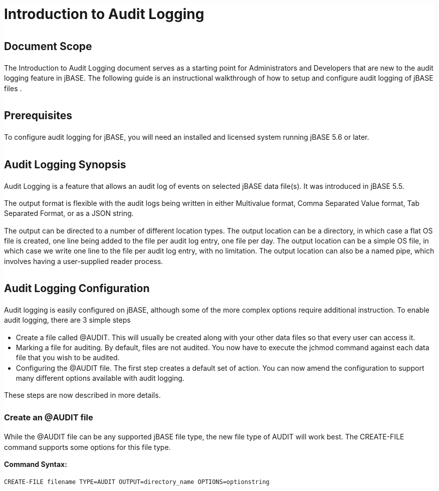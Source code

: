 # Introduction to Audit Logging

<PageHeader />

## Document Scope

The Introduction to Audit Logging document serves as a starting point for Administrators and Developers that are new to the audit logging feature in jBASE. The following guide is an instructional walkthrough of how to setup and configure audit logging of jBASE files .

## Prerequisites

To configure audit logging for jBASE, you will need an installed and licensed system running jBASE 5.6 or later.

## Audit Logging Synopsis

Audit Logging is a feature that allows an audit log of events on selected jBASE data file(s). It was introduced in jBASE 5.5.

The output format is flexible with the audit logs being written in either Multivalue format, Comma Separated Value format, Tab Separated Format, or as a JSON string.

The output can be directed to a number of different location types. The output location can be a directory, in which case a flat OS file is created, one line being added to the file per audit log entry, one file per day. The output location can be a simple OS file, in which case we write one line to the file per audit log entry, with no limitation. The output location can also be a named pipe, which involves having a user-supplied reader process.

## Audit Logging Configuration

Audit logging is easily configured on jBASE, although some of the more complex options require additional instruction. To enable audit logging, there are 3 simple steps

- Create a file called @AUDIT. This will usually be created along with your other data files so that every user can access it.
- Marking a file for auditing. By default, files are not audited. You now have to execute the jchmod command against each data file that you wish to be audited.
- Configuring the @AUDIT file. The first step creates a default set of action. You can now amend the configuration to support many different options available with audit logging.

These steps are now described in more details.

### Create an @AUDIT file

While the @AUDIT file can be any supported jBASE file type, the new file type of AUDIT will work best. The CREATE-FILE command supports some options for this file type.

**Command Syntax:**

```
CREATE-FILE filename TYPE=AUDIT OUTPUT=directory_name OPTIONS=optionstring
```

